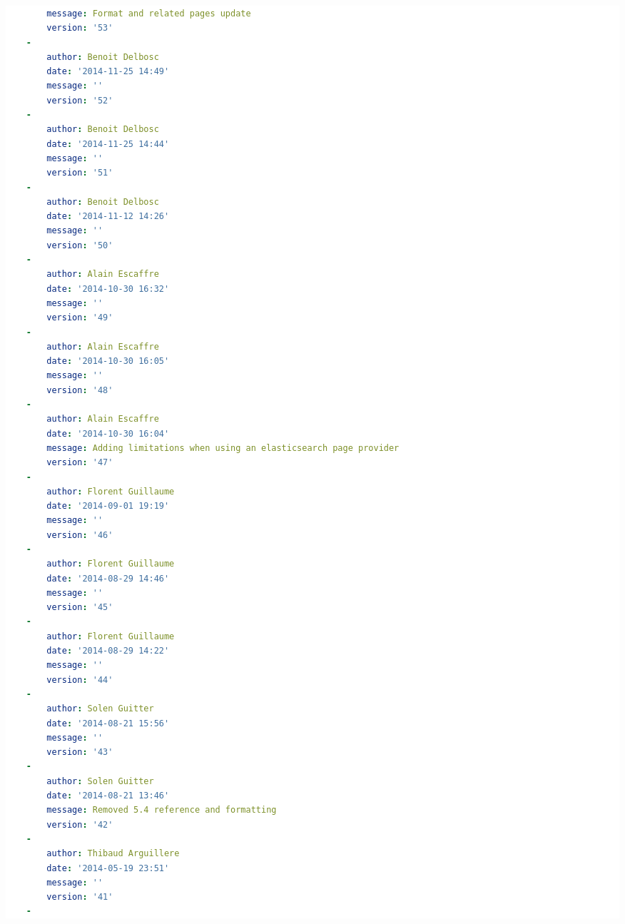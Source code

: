 ```yaml
        message: Format and related pages update
        version: '53'
    - 
        author: Benoit Delbosc
        date: '2014-11-25 14:49'
        message: ''
        version: '52'
    - 
        author: Benoit Delbosc
        date: '2014-11-25 14:44'
        message: ''
        version: '51'
    - 
        author: Benoit Delbosc
        date: '2014-11-12 14:26'
        message: ''
        version: '50'
    - 
        author: Alain Escaffre
        date: '2014-10-30 16:32'
        message: ''
        version: '49'
    - 
        author: Alain Escaffre
        date: '2014-10-30 16:05'
        message: ''
        version: '48'
    - 
        author: Alain Escaffre
        date: '2014-10-30 16:04'
        message: Adding limitations when using an elasticsearch page provider
        version: '47'
    - 
        author: Florent Guillaume
        date: '2014-09-01 19:19'
        message: ''
        version: '46'
    - 
        author: Florent Guillaume
        date: '2014-08-29 14:46'
        message: ''
        version: '45'
    - 
        author: Florent Guillaume
        date: '2014-08-29 14:22'
        message: ''
        version: '44'
    - 
        author: Solen Guitter
        date: '2014-08-21 15:56'
        message: ''
        version: '43'
    - 
        author: Solen Guitter
        date: '2014-08-21 13:46'
        message: Removed 5.4 reference and formatting
        version: '42'
    - 
        author: Thibaud Arguillere
        date: '2014-05-19 23:51'
        message: ''
        version: '41'
    - 
```